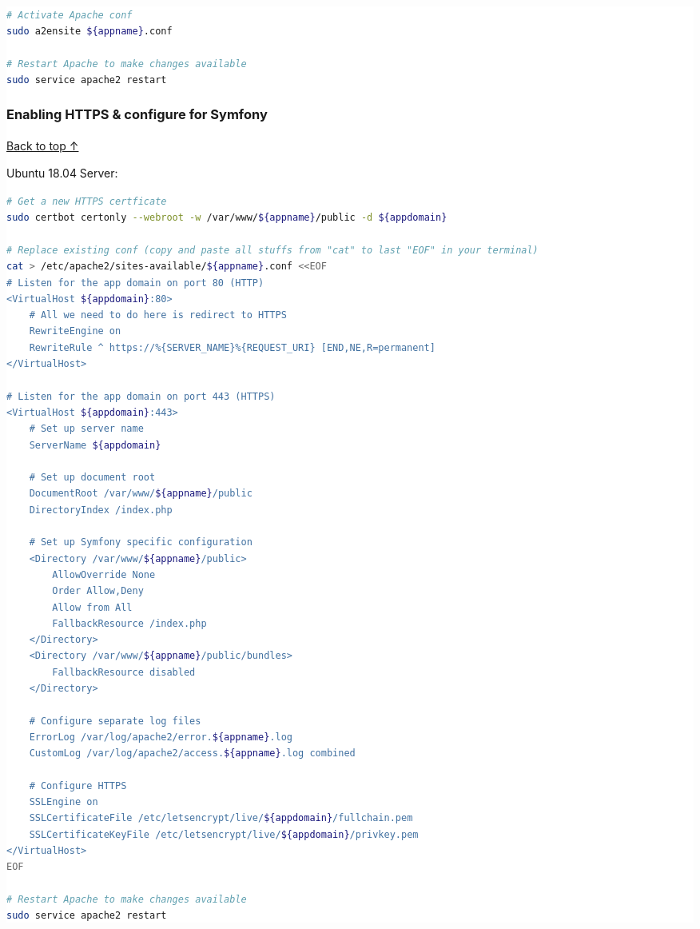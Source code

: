 ```bash
# Activate Apache conf
sudo a2ensite ${appname}.conf

# Restart Apache to make changes available
sudo service apache2 restart
```

### Enabling HTTPS & configure for Symfony

[Back to top ↑](#table-of-contents)

Ubuntu 18.04 Server:

```bash
# Get a new HTTPS certficate
sudo certbot certonly --webroot -w /var/www/${appname}/public -d ${appdomain}

# Replace existing conf (copy and paste all stuffs from "cat" to last "EOF" in your terminal)
cat > /etc/apache2/sites-available/${appname}.conf <<EOF
# Listen for the app domain on port 80 (HTTP)
<VirtualHost ${appdomain}:80>
    # All we need to do here is redirect to HTTPS
    RewriteEngine on
    RewriteRule ^ https://%{SERVER_NAME}%{REQUEST_URI} [END,NE,R=permanent]
</VirtualHost>

# Listen for the app domain on port 443 (HTTPS)
<VirtualHost ${appdomain}:443>
    # Set up server name
    ServerName ${appdomain}

    # Set up document root
    DocumentRoot /var/www/${appname}/public
    DirectoryIndex /index.php

    # Set up Symfony specific configuration
    <Directory /var/www/${appname}/public>
        AllowOverride None
        Order Allow,Deny
        Allow from All
        FallbackResource /index.php
    </Directory>
    <Directory /var/www/${appname}/public/bundles>
        FallbackResource disabled
    </Directory>

    # Configure separate log files
    ErrorLog /var/log/apache2/error.${appname}.log
    CustomLog /var/log/apache2/access.${appname}.log combined

    # Configure HTTPS
    SSLEngine on
    SSLCertificateFile /etc/letsencrypt/live/${appdomain}/fullchain.pem
    SSLCertificateKeyFile /etc/letsencrypt/live/${appdomain}/privkey.pem
</VirtualHost>
EOF

# Restart Apache to make changes available
sudo service apache2 restart
```
